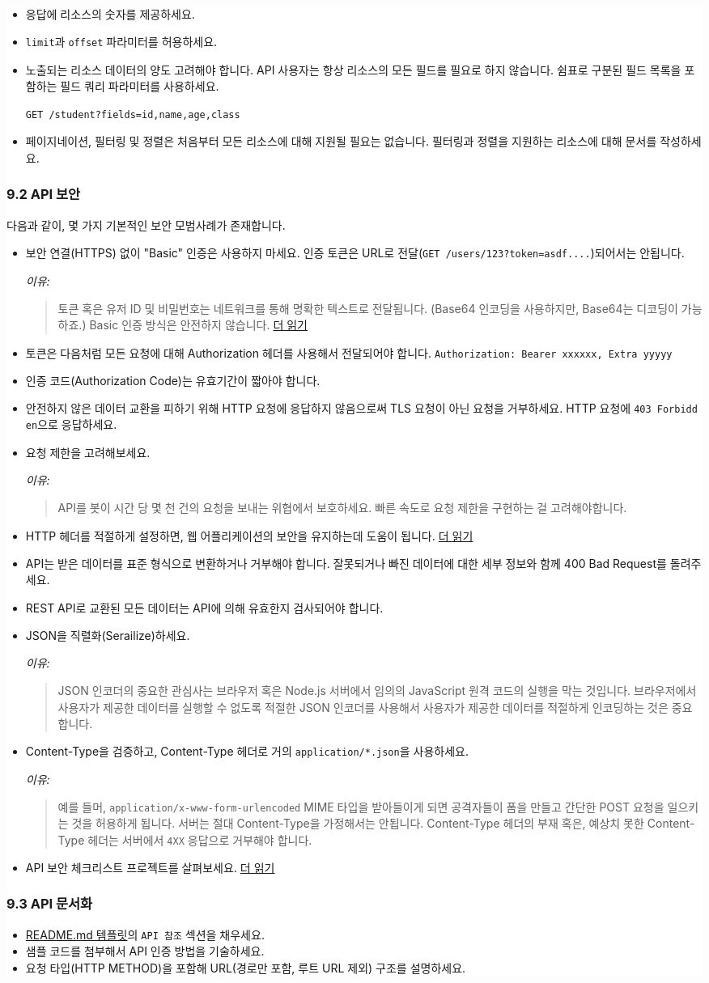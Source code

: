 
* 응답에 리소스의 숫자를 제공하세요.
* `limit`과 `offset` 파라미터를 허용하세요.

* 노출되는 리소스 데이터의 양도 고려해야 합니다. API 사용자는 항상 리소스의 모든 필드를 필요로 하지 않습니다. 쉼표로 구분된 필드 목록을 포함하는 필드 쿼리 파라미터를 사용하세요.
    ```
    GET /student?fields=id,name,age,class
    ```
* 페이지네이션, 필터링 및 정렬은 처음부터 모든 리소스에 대해 지원될 필요는 없습니다. 필터링과 정렬을 지원하는 리소스에 대해 문서를 작성하세요.

<a name="api-security"></a>
### 9.2 API 보안
다음과 같이, 몇 가지 기본적인 보안 모범사례가 존재합니다.

* 보안 연결(HTTPS) 없이 "Basic" 인증은 사용하지 마세요. 인증 토큰은 URL로 전달(`GET /users/123?token=asdf....`)되어서는 안됩니다.

    _이유:_
    > 토큰 혹은 유저 ID 및 비밀번호는 네트워크를 통해 명확한 텍스트로 전달됩니다. (Base64 인코딩을 사용하지만, Base64는 디코딩이 가능하죠.) Basic 인증 방식은 안전하지 않습니다. [더 읽기](https://developer.mozilla.org/en-US/docs/Web/HTTP/Authentication)

* 토큰은 다음처럼 모든 요청에 대해 Authorization 헤더를 사용해서 전달되어야 합니다. `Authorization: Bearer xxxxxx, Extra yyyyy`

* 인증 코드(Authorization Code)는 유효기간이 짧아야 합니다.

* 안전하지 않은 데이터 교환을 피하기 위해 HTTP 요청에 응답하지 않음으로써 TLS 요청이 아닌 요청을 거부하세요. HTTP 요청에 `403 Forbidden`으로 응답하세요.

* 요청 제한을 고려해보세요.

    _이유:_
    > API를 봇이 시간 당 몇 천 건의 요청을 보내는 위협에서 보호하세요. 빠른 속도로 요청 제한을 구현하는 걸 고려해야합니다.

* HTTP 헤더를 적절하게 설정하면, 웹 어플리케이션의 보안을 유지하는데 도움이 됩니다. [더 읽기](https://github.com/helmetjs/helmet)

* API는 받은 데이터를 표준 형식으로 변환하거나 거부해야 합니다. 잘못되거나 빠진 데이터에 대한 세부 정보와 함께 400 Bad Request를 돌려주세요.

* REST API로 교환된 모든 데이터는 API에 의해 유효한지 검사되어야 합니다.

* JSON을 직렬화(Serailize)하세요.

    _이유:_
    > JSON 인코더의 중요한 관심사는 브라우저 혹은 Node.js 서버에서 임의의 JavaScript 원격 코드의 실행을 막는 것입니다. 브라우저에서 사용자가 제공한 데이터를 실행할 수 없도록 적절한 JSON 인코더를 사용해서 사용자가 제공한 데이터를 적절하게 인코딩하는 것은 중요합니다.

* Content-Type을 검증하고, Content-Type 헤더로 거의 `application/*.json`을 사용하세요.

    _이유:_
    > 예를 들머, `application/x-www-form-urlencoded` MIME 타입을 받아들이게 되면 공격자들이 폼을 만들고 간단한 POST 요청을 일으키는 것을 허용하게 됩니다. 서버는 절대 Content-Type을 가정해서는 안됩니다. Content-Type 헤더의 부재 혹은, 예상치 못한 Content-Type 헤더는 서버에서 `4XX` 응답으로 거부해야 합니다.

* API 보안 체크리스트 프로젝트를 살펴보세요. [더 읽기](https://github.com/shieldfy/API-Security-Checklist)

<a name="api-documentation"></a>
### 9.3 API 문서화
* [README.md 템플릿](./README.sample.md)의 `API 참조` 섹션을 채우세요.
* 샘플 코드를 첨부해서 API 인증 방법을 기술하세요.
* 요청 타입(HTTP METHOD)을 포함해 URL(경로만 포함, 루트 URL 제외) 구조를 설명하세요.
